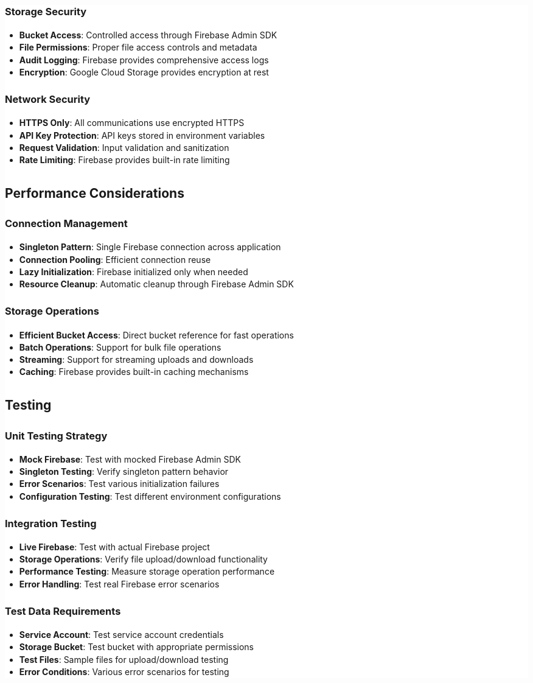 ### Storage Security

- **Bucket Access**: Controlled access through Firebase Admin SDK
- **File Permissions**: Proper file access controls and metadata
- **Audit Logging**: Firebase provides comprehensive access logs
- **Encryption**: Google Cloud Storage provides encryption at rest

### Network Security

- **HTTPS Only**: All communications use encrypted HTTPS
- **API Key Protection**: API keys stored in environment variables
- **Request Validation**: Input validation and sanitization
- **Rate Limiting**: Firebase provides built-in rate limiting

## Performance Considerations

### Connection Management

- **Singleton Pattern**: Single Firebase connection across application
- **Connection Pooling**: Efficient connection reuse
- **Lazy Initialization**: Firebase initialized only when needed
- **Resource Cleanup**: Automatic cleanup through Firebase Admin SDK

### Storage Operations

- **Efficient Bucket Access**: Direct bucket reference for fast operations
- **Batch Operations**: Support for bulk file operations
- **Streaming**: Support for streaming uploads and downloads
- **Caching**: Firebase provides built-in caching mechanisms

## Testing

### Unit Testing Strategy

- **Mock Firebase**: Test with mocked Firebase Admin SDK
- **Singleton Testing**: Verify singleton pattern behavior
- **Error Scenarios**: Test various initialization failures
- **Configuration Testing**: Test different environment configurations

### Integration Testing

- **Live Firebase**: Test with actual Firebase project
- **Storage Operations**: Verify file upload/download functionality
- **Performance Testing**: Measure storage operation performance
- **Error Handling**: Test real Firebase error scenarios

### Test Data Requirements

- **Service Account**: Test service account credentials
- **Storage Bucket**: Test bucket with appropriate permissions
- **Test Files**: Sample files for upload/download testing
- **Error Conditions**: Various error scenarios for testing
